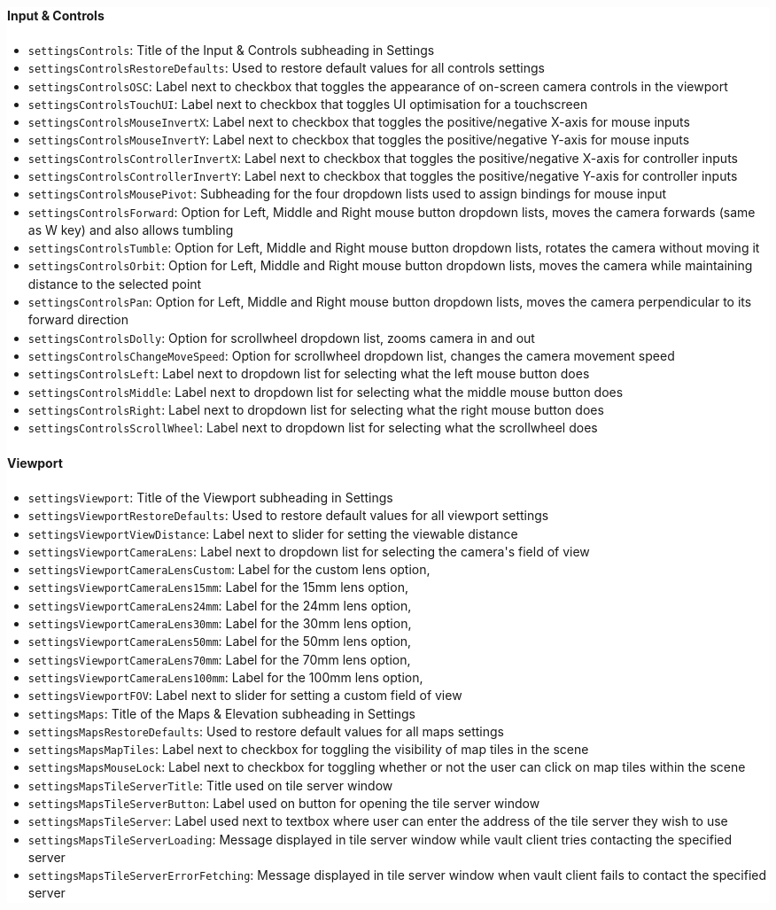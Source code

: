 #### Input & Controls
- `settingsControls`: Title of the Input & Controls subheading in Settings
- `settingsControlsRestoreDefaults`: Used to restore default values for all controls settings
- `settingsControlsOSC`: Label next to checkbox that toggles the appearance of on-screen camera controls in the viewport
- `settingsControlsTouchUI`: Label next to checkbox that toggles UI optimisation for a touchscreen
- `settingsControlsMouseInvertX`: Label next to checkbox that toggles the positive/negative X-axis for mouse inputs
- `settingsControlsMouseInvertY`: Label next to checkbox that toggles the positive/negative Y-axis for mouse inputs
- `settingsControlsControllerInvertX`: Label next to checkbox that toggles the positive/negative X-axis for controller inputs
- `settingsControlsControllerInvertY`: Label next to checkbox that toggles the positive/negative Y-axis for controller inputs
- `settingsControlsMousePivot`: Subheading for the four dropdown lists used to assign bindings for mouse input
- `settingsControlsForward`: Option for Left, Middle and Right mouse button dropdown lists, moves the camera forwards (same as W key) and also allows tumbling
- `settingsControlsTumble`: Option for Left, Middle and Right mouse button dropdown lists, rotates the camera without moving it
- `settingsControlsOrbit`: Option for Left, Middle and Right mouse button dropdown lists, moves the camera while maintaining distance to the selected point
- `settingsControlsPan`: Option for Left, Middle and Right mouse button dropdown lists, moves the camera perpendicular to its forward direction
- `settingsControlsDolly`: Option for scrollwheel dropdown list, zooms camera in and out
- `settingsControlsChangeMoveSpeed`: Option for scrollwheel dropdown list, changes the camera movement speed
- `settingsControlsLeft`: Label next to dropdown list for selecting what the left mouse button does
- `settingsControlsMiddle`: Label next to dropdown list for selecting what the middle mouse button does
- `settingsControlsRight`: Label next to dropdown list for selecting what the right mouse button does
- `settingsControlsScrollWheel`: Label next to dropdown list for selecting what the scrollwheel does

#### Viewport
- `settingsViewport`: Title of the Viewport subheading in Settings
- `settingsViewportRestoreDefaults`: Used to restore default values for all viewport settings
- `settingsViewportViewDistance`: Label next to slider for setting the viewable distance
- `settingsViewportCameraLens`: Label next to dropdown list for selecting the camera's field of view
- `settingsViewportCameraLensCustom`: Label for the custom lens option,
- `settingsViewportCameraLens15mm`: Label for the 15mm lens option,
- `settingsViewportCameraLens24mm`: Label for the 24mm lens option,
- `settingsViewportCameraLens30mm`: Label for the 30mm lens option,
- `settingsViewportCameraLens50mm`: Label for the 50mm lens option,
- `settingsViewportCameraLens70mm`: Label for the 70mm lens option,
- `settingsViewportCameraLens100mm`: Label for the 100mm lens option,
- `settingsViewportFOV`: Label next to slider for setting a custom field of view
- `settingsMaps`: Title of the Maps & Elevation subheading in Settings
- `settingsMapsRestoreDefaults`: Used to restore default values for all maps settings
- `settingsMapsMapTiles`: Label next to checkbox for toggling the visibility of map tiles in the scene
- `settingsMapsMouseLock`: Label next to checkbox for toggling whether or not the user can click on map tiles within the scene
- `settingsMapsTileServerTitle`: Title used on tile server window
- `settingsMapsTileServerButton`: Label used on button for opening the tile server window
- `settingsMapsTileServer`: Label used next to textbox where user can enter the address of the tile server they wish to use
- `settingsMapsTileServerLoading`: Message displayed in tile server window while vault client tries contacting the specified server
- `settingsMapsTileServerErrorFetching`: Message displayed in tile server window when vault client fails to contact the specified server